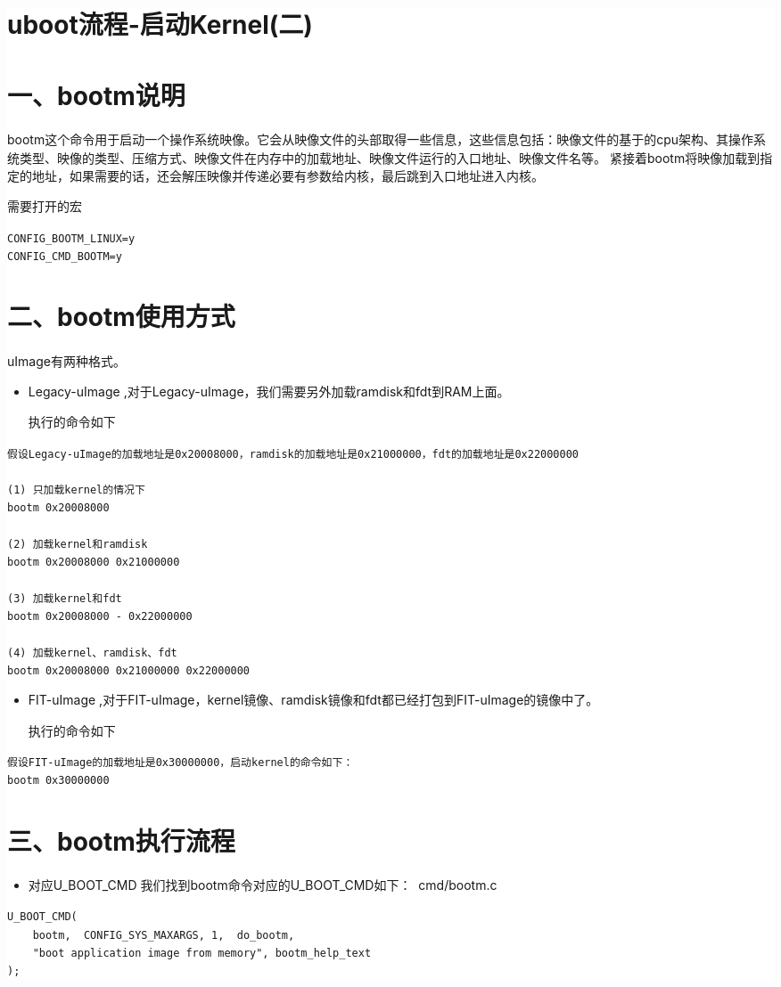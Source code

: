# uboot流程-启动Kernel(二)

# 一、bootm说明

bootm这个命令用于启动一个操作系统映像。它会从映像文件的头部取得一些信息，这些信息包括：映像文件的基于的cpu架构、其操作系统类型、映像的类型、压缩方式、映像文件在内存中的加载地址、映像文件运行的入口地址、映像文件名等。 紧接着bootm将映像加载到指定的地址，如果需要的话，还会解压映像并传递必要有参数给内核，最后跳到入口地址进入内核。 

需要打开的宏

```
CONFIG_BOOTM_LINUX=y
CONFIG_CMD_BOOTM=y
```

# 二、bootm使用方式

uImage有两种格式。

- Legacy-uImage ,对于Legacy-uImage，我们需要另外加载ramdisk和fdt到RAM上面。 

  执行的命令如下

```
假设Legacy-uImage的加载地址是0x20008000，ramdisk的加载地址是0x21000000，fdt的加载地址是0x22000000

(1) 只加载kernel的情况下
bootm 0x20008000

(2) 加载kernel和ramdisk
bootm 0x20008000 0x21000000

(3) 加载kernel和fdt
bootm 0x20008000 - 0x22000000

(4) 加载kernel、ramdisk、fdt
bootm 0x20008000 0x21000000 0x22000000
```

- FIT-uImage ,对于FIT-uImage，kernel镜像、ramdisk镜像和fdt都已经打包到FIT-uImage的镜像中了。 

  执行的命令如下

```
假设FIT-uImage的加载地址是0x30000000，启动kernel的命令如下：
bootm 0x30000000
```

# 三、bootm执行流程

- 对应U_BOOT_CMD 我们找到bootm命令对应的U_BOOT_CMD如下： 
  cmd/bootm.c

```
U_BOOT_CMD(
    bootm,  CONFIG_SYS_MAXARGS, 1,  do_bootm,
    "boot application image from memory", bootm_help_text
);
```
